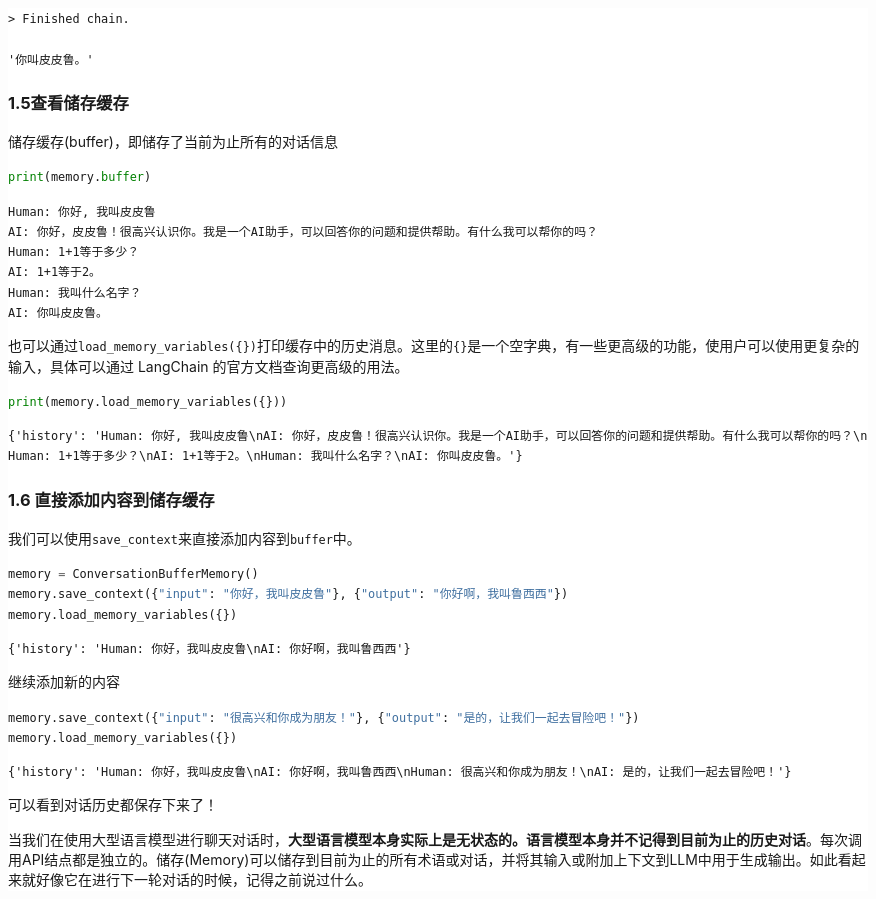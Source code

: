     > Finished chain.

    '你叫皮皮鲁。'

### 1.5查看储存缓存

储存缓存(buffer)，即储存了当前为止所有的对话信息


```python
print(memory.buffer) 
```

    Human: 你好, 我叫皮皮鲁
    AI: 你好，皮皮鲁！很高兴认识你。我是一个AI助手，可以回答你的问题和提供帮助。有什么我可以帮你的吗？
    Human: 1+1等于多少？
    AI: 1+1等于2。
    Human: 我叫什么名字？
    AI: 你叫皮皮鲁。


也可以通过`load_memory_variables({})`打印缓存中的历史消息。这里的`{}`是一个空字典，有一些更高级的功能，使用户可以使用更复杂的输入，具体可以通过 LangChain 的官方文档查询更高级的用法。


```python
print(memory.load_memory_variables({}))
```

    {'history': 'Human: 你好, 我叫皮皮鲁\nAI: 你好，皮皮鲁！很高兴认识你。我是一个AI助手，可以回答你的问题和提供帮助。有什么我可以帮你的吗？\nHuman: 1+1等于多少？\nAI: 1+1等于2。\nHuman: 我叫什么名字？\nAI: 你叫皮皮鲁。'}


### 1.6 直接添加内容到储存缓存

我们可以使用`save_context`来直接添加内容到`buffer`中。


```python
memory = ConversationBufferMemory()
memory.save_context({"input": "你好，我叫皮皮鲁"}, {"output": "你好啊，我叫鲁西西"})
memory.load_memory_variables({})
```


    {'history': 'Human: 你好，我叫皮皮鲁\nAI: 你好啊，我叫鲁西西'}

继续添加新的内容


```python
memory.save_context({"input": "很高兴和你成为朋友！"}, {"output": "是的，让我们一起去冒险吧！"})
memory.load_memory_variables({})
```


    {'history': 'Human: 你好，我叫皮皮鲁\nAI: 你好啊，我叫鲁西西\nHuman: 很高兴和你成为朋友！\nAI: 是的，让我们一起去冒险吧！'}

可以看到对话历史都保存下来了！

当我们在使用大型语言模型进行聊天对话时，**大型语言模型本身实际上是无状态的。语言模型本身并不记得到目前为止的历史对话**。每次调用API结点都是独立的。储存(Memory)可以储存到目前为止的所有术语或对话，并将其输入或附加上下文到LLM中用于生成输出。如此看起来就好像它在进行下一轮对话的时候，记得之前说过什么。
